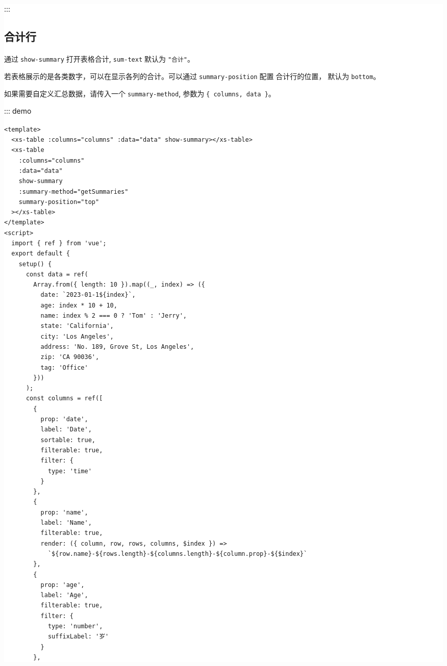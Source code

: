 :::

## 合计行

通过 `show-summary` 打开表格合计, `sum-text` 默认为 `"合计"`。

若表格展示的是各类数字，可以在显示各列的合计。可以通过 `summary-position` 配置 合计行的位置， 默认为 `bottom`。

如果需要自定义汇总数据，请传入一个 `summary-method`, 参数为 `{ columns, data }`。

::: demo

```vue
<template>
  <xs-table :columns="columns" :data="data" show-summary></xs-table>
  <xs-table
    :columns="columns"
    :data="data"
    show-summary
    :summary-method="getSummaries"
    summary-position="top"
  ></xs-table>
</template>
<script>
  import { ref } from 'vue';
  export default {
    setup() {
      const data = ref(
        Array.from({ length: 10 }).map((_, index) => ({
          date: `2023-01-1${index}`,
          age: index * 10 + 10,
          name: index % 2 === 0 ? 'Tom' : 'Jerry',
          state: 'California',
          city: 'Los Angeles',
          address: 'No. 189, Grove St, Los Angeles',
          zip: 'CA 90036',
          tag: 'Office'
        }))
      );
      const columns = ref([
        {
          prop: 'date',
          label: 'Date',
          sortable: true,
          filterable: true,
          filter: {
            type: 'time'
          }
        },
        {
          prop: 'name',
          label: 'Name',
          filterable: true,
          render: ({ column, row, rows, columns, $index }) =>
            `${row.name}-${rows.length}-${columns.length}-${column.prop}-${$index}`
        },
        {
          prop: 'age',
          label: 'Age',
          filterable: true,
          filter: {
            type: 'number',
            suffixLabel: '岁'
          }
        },
```